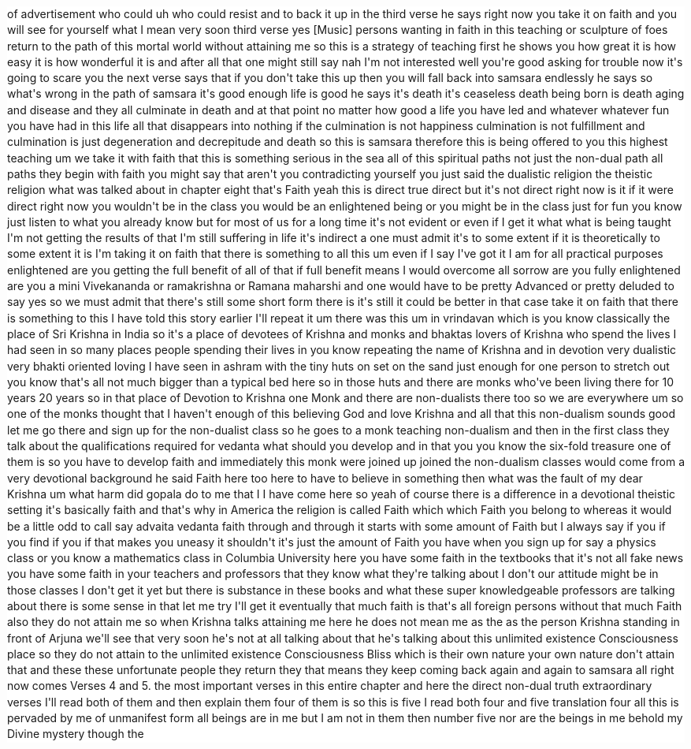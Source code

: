 of advertisement who could uh who could resist and to back it up in the third verse he says right now you take it on faith and you will see for yourself what I mean very soon third verse yes [Music] persons wanting in faith in this teaching or sculpture of foes return to the path of this mortal world without attaining me so this is a strategy of teaching first he shows you how great it is how easy it is how wonderful it is and after all that one might still say nah I'm not interested well you're good asking for trouble now it's going to scare you the next verse says that if you don't take this up then you will fall back into samsara endlessly he says so what's wrong in the path of samsara it's good enough life is good he says it's death it's ceaseless death being born is death aging and disease and they all culminate in death and at that point no matter how good a life you have led and whatever whatever fun you have had in this life all that disappears into nothing if the culmination is not happiness culmination is not fulfillment and culmination is just degeneration and decrepitude and death so this is samsara therefore this is being offered to you this highest teaching um we take it with faith that this is something serious in the sea all of this spiritual paths not just the non-dual path all paths they begin with faith you might say that aren't you contradicting yourself you just said the dualistic religion the theistic religion what was talked about in chapter eight that's Faith yeah this is direct true direct but it's not direct right now is it if it were direct right now you wouldn't be in the class you would be an enlightened being or you might be in the class just for fun you know just listen to what you already know but for most of us for a long time it's not evident or even if I get it what what is being taught I'm not getting the results of that I'm still suffering in life it's indirect a one must admit it's to some extent if it is theoretically to some extent it is I'm taking it on faith that there is something to all this um even if I say I've got it I am for all practical purposes enlightened are you getting the full benefit of all of that if full benefit means I would overcome all sorrow are you fully enlightened are you a mini Vivekananda or ramakrishna or Ramana maharshi and one would have to be pretty Advanced or pretty deluded to say yes so we must admit that there's still some short form there is it's still it could be better in that case take it on faith that there is something to this I have told this story earlier I'll repeat it um there was this um in vrindavan which is you know classically the place of Sri Krishna in India so it's a place of devotees of Krishna and monks and bhaktas lovers of Krishna who spend the lives I had seen in so many places people spending their lives in you know repeating the name of Krishna and in devotion very dualistic very bhakti oriented loving I have seen in ashram with the tiny huts on set on the sand just enough for one person to stretch out you know that's all not much bigger than a typical bed here so in those huts and there are monks who've been living there for 10 years 20 years so in that place of Devotion to Krishna one Monk and there are non-dualists there too so we are everywhere um so one of the monks thought that I haven't enough of this believing God and love Krishna and all that this non-dualism sounds good let me go there and sign up for the non-dualist class so he goes to a monk teaching non-dualism and then in the first class they talk about the qualifications required for vedanta what should you develop and in that you you know the six-fold treasure one of them is so you have to develop faith and immediately this monk were joined up joined the non-dualism classes would come from a very devotional background he said Faith here too here to have to believe in something then what was the fault of my dear Krishna um what harm did gopala do to me that I I have come here so yeah of course there is a difference in a devotional theistic setting it's basically faith and that's why in America the religion is called Faith which which Faith you belong to whereas it would be a little odd to call say advaita vedanta faith through and through it starts with some amount of Faith but I always say if you if you find if you if that makes you uneasy it shouldn't it's just the amount of Faith you have when you sign up for say a physics class or you know a mathematics class in Columbia University here you have some faith in the textbooks that it's not all fake news you have some faith in your teachers and professors that they know what they're talking about I don't our attitude might be in those classes I don't get it yet but there is substance in these books and what these super knowledgeable professors are talking about there is some sense in that let me try I'll get it eventually that much faith is that's all foreign persons without that much Faith also they do not attain me so when Krishna talks attaining me here he does not mean me as the as the person Krishna standing in front of Arjuna we'll see that very soon he's not at all talking about that he's talking about this unlimited existence Consciousness place so they do not attain to the unlimited existence Consciousness Bliss which is their own nature your own nature don't attain that and these these unfortunate people they return they that means they keep coming back again and again to samsara all right now comes Verses 4 and 5. the most important verses in this entire chapter and here the direct non-dual truth extraordinary verses I'll read both of them and then explain them four of them is so this is five I read both four and five translation four all this is pervaded by me of unmanifest form all beings are in me but I am not in them then number five nor are the beings in me behold my Divine mystery though the